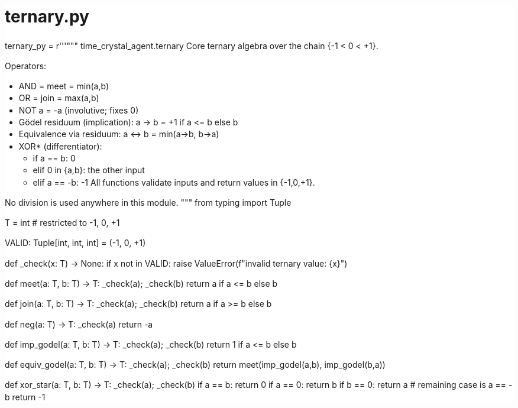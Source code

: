 # ternary.py
ternary_py = r'''"""
time_crystal_agent.ternary
Core ternary algebra over the chain {-1 < 0 < +1}.

Operators:
- AND = meet = min(a,b)
- OR  = join = max(a,b)
- NOT a = -a  (involutive; fixes 0)
- Gödel residuum (implication): a -> b = +1 if a <= b else b
- Equivalence via residuum: a <-> b = min(a->b, b->a)
- XOR* (differentiator): 
    - if a == b: 0
    - elif 0 in {a,b}: the other input
    - elif a == -b: -1
All functions validate inputs and return values in {-1,0,+1}.

No division is used anywhere in this module.
"""
from typing import Tuple

T = int  # restricted to -1, 0, +1

VALID: Tuple[int, int, int] = (-1, 0, +1)

def _check(x: T) -> None:
    if x not in VALID:
        raise ValueError(f"invalid ternary value: {x}")

def meet(a: T, b: T) -> T:
    _check(a); _check(b)
    return a if a <= b else b

def join(a: T, b: T) -> T:
    _check(a); _check(b)
    return a if a >= b else b

def neg(a: T) -> T:
    _check(a)
    return -a

def imp_godel(a: T, b: T) -> T:
    _check(a); _check(b)
    return 1 if a <= b else b

def equiv_godel(a: T, b: T) -> T:
    _check(a); _check(b)
    return meet(imp_godel(a,b), imp_godel(b,a))

def xor_star(a: T, b: T) -> T:
    _check(a); _check(b)
    if a == b:
        return 0
    if a == 0:
        return b
    if b == 0:
        return a
    # remaining case is a == -b
    return -1
